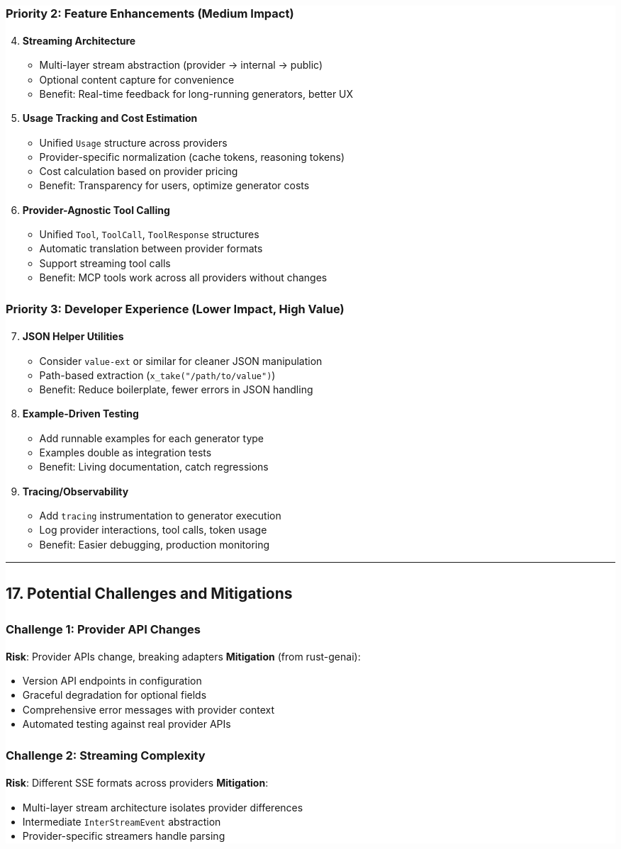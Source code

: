 ### Priority 2: Feature Enhancements (Medium Impact)

4. **Streaming Architecture**
   - Multi-layer stream abstraction (provider → internal → public)
   - Optional content capture for convenience
   - Benefit: Real-time feedback for long-running generators, better UX

5. **Usage Tracking and Cost Estimation**
   - Unified `Usage` structure across providers
   - Provider-specific normalization (cache tokens, reasoning tokens)
   - Cost calculation based on provider pricing
   - Benefit: Transparency for users, optimize generator costs

6. **Provider-Agnostic Tool Calling**
   - Unified `Tool`, `ToolCall`, `ToolResponse` structures
   - Automatic translation between provider formats
   - Support streaming tool calls
   - Benefit: MCP tools work across all providers without changes

### Priority 3: Developer Experience (Lower Impact, High Value)

7. **JSON Helper Utilities**
   - Consider `value-ext` or similar for cleaner JSON manipulation
   - Path-based extraction (`x_take("/path/to/value")`)
   - Benefit: Reduce boilerplate, fewer errors in JSON handling

8. **Example-Driven Testing**
   - Add runnable examples for each generator type
   - Examples double as integration tests
   - Benefit: Living documentation, catch regressions

9. **Tracing/Observability**
   - Add `tracing` instrumentation to generator execution
   - Log provider interactions, tool calls, token usage
   - Benefit: Easier debugging, production monitoring

---

## 17. Potential Challenges and Mitigations

### Challenge 1: Provider API Changes

**Risk**: Provider APIs change, breaking adapters
**Mitigation** (from rust-genai):
- Version API endpoints in configuration
- Graceful degradation for optional fields
- Comprehensive error messages with provider context
- Automated testing against real provider APIs

### Challenge 2: Streaming Complexity

**Risk**: Different SSE formats across providers
**Mitigation**:
- Multi-layer stream architecture isolates provider differences
- Intermediate `InterStreamEvent` abstraction
- Provider-specific streamers handle parsing
